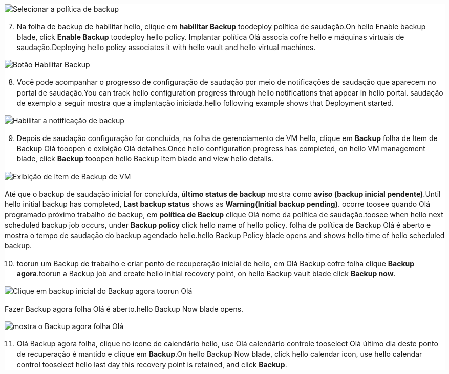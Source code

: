   ![Selecionar a política de backup](./media/backup-azure-vms-first-look-arm/setting-rs-backup-policy-new-2.png)

7. <span data-ttu-id="0a0d4-156">Na folha de backup de habilitar hello, clique em **habilitar Backup** toodeploy política de saudação.</span><span class="sxs-lookup"><span data-stu-id="0a0d4-156">On hello Enable backup blade, click **Enable Backup** toodeploy hello policy.</span></span> <span data-ttu-id="0a0d4-157">Implantar política Olá associa cofre hello e máquinas virtuais de saudação.</span><span class="sxs-lookup"><span data-stu-id="0a0d4-157">Deploying hello policy associates it with hello vault and hello virtual machines.</span></span>

  ![Botão Habilitar Backup](./media/backup-azure-vms-first-look-arm/vm-management-blade-enable-backup-button.png)

8. <span data-ttu-id="0a0d4-159">Você pode acompanhar o progresso de configuração de saudação por meio de notificações de saudação que aparecem no portal de saudação.</span><span class="sxs-lookup"><span data-stu-id="0a0d4-159">You can track hello configuration progress through hello notifications that appear in hello portal.</span></span> <span data-ttu-id="0a0d4-160">saudação de exemplo a seguir mostra que a implantação iniciada.</span><span class="sxs-lookup"><span data-stu-id="0a0d4-160">hello following example shows that Deployment started.</span></span>

  ![Habilitar a notificação de backup](./media/backup-azure-vms-first-look-arm/vm-management-blade-enable-backup-notification.png)

9. <span data-ttu-id="0a0d4-162">Depois de saudação configuração for concluída, na folha de gerenciamento de VM hello, clique em **Backup** folha de Item de Backup Olá tooopen e exibição Olá detalhes.</span><span class="sxs-lookup"><span data-stu-id="0a0d4-162">Once hello configuration progress has completed, on hello VM management blade, click **Backup** tooopen hello Backup Item blade and view hello details.</span></span>

  ![Exibição de Item de Backup de VM](./media/backup-azure-vms-first-look-arm/backup-item-view.png)

  <span data-ttu-id="0a0d4-164">Até que o backup de saudação inicial for concluída, **último status de backup** mostra como **aviso (backup inicial pendente)**.</span><span class="sxs-lookup"><span data-stu-id="0a0d4-164">Until hello initial backup has completed, **Last backup status** shows as **Warning(Initial backup pending)**.</span></span> <span data-ttu-id="0a0d4-165">ocorre toosee quando Olá programado próximo trabalho de backup, em **política de Backup** clique Olá nome da política de saudação.</span><span class="sxs-lookup"><span data-stu-id="0a0d4-165">toosee when hello next scheduled backup job occurs, under **Backup policy** click hello name of hello policy.</span></span> <span data-ttu-id="0a0d4-166">folha de política de Backup Olá é aberto e mostra o tempo de saudação do backup agendado hello.</span><span class="sxs-lookup"><span data-stu-id="0a0d4-166">hello Backup Policy blade opens and shows hello time of hello scheduled backup.</span></span>

10. <span data-ttu-id="0a0d4-167">toorun um Backup de trabalho e criar ponto de recuperação inicial de hello, em Olá Backup cofre folha clique **Backup agora**.</span><span class="sxs-lookup"><span data-stu-id="0a0d4-167">toorun a Backup job and create hello initial recovery point, on hello Backup vault blade click **Backup now**.</span></span>

  ![Clique em backup inicial do Backup agora toorun Olá](./media/backup-azure-vms-first-look-arm/backup-now.png)

  <span data-ttu-id="0a0d4-169">Fazer Backup agora folha Olá é aberto.</span><span class="sxs-lookup"><span data-stu-id="0a0d4-169">hello Backup Now blade opens.</span></span>

  ![mostra o Backup agora folha Olá](./media/backup-azure-vms-first-look-arm/backup-now-blade-short.png)

11. <span data-ttu-id="0a0d4-171">Olá Backup agora folha, clique no ícone de calendário hello, use Olá calendário controle tooselect Olá último dia deste ponto de recuperação é mantido e clique em **Backup**.</span><span class="sxs-lookup"><span data-stu-id="0a0d4-171">On hello Backup Now blade, click hello calendar icon, use hello calendar control tooselect hello last day this recovery point is retained, and click **Backup**.</span></span>
